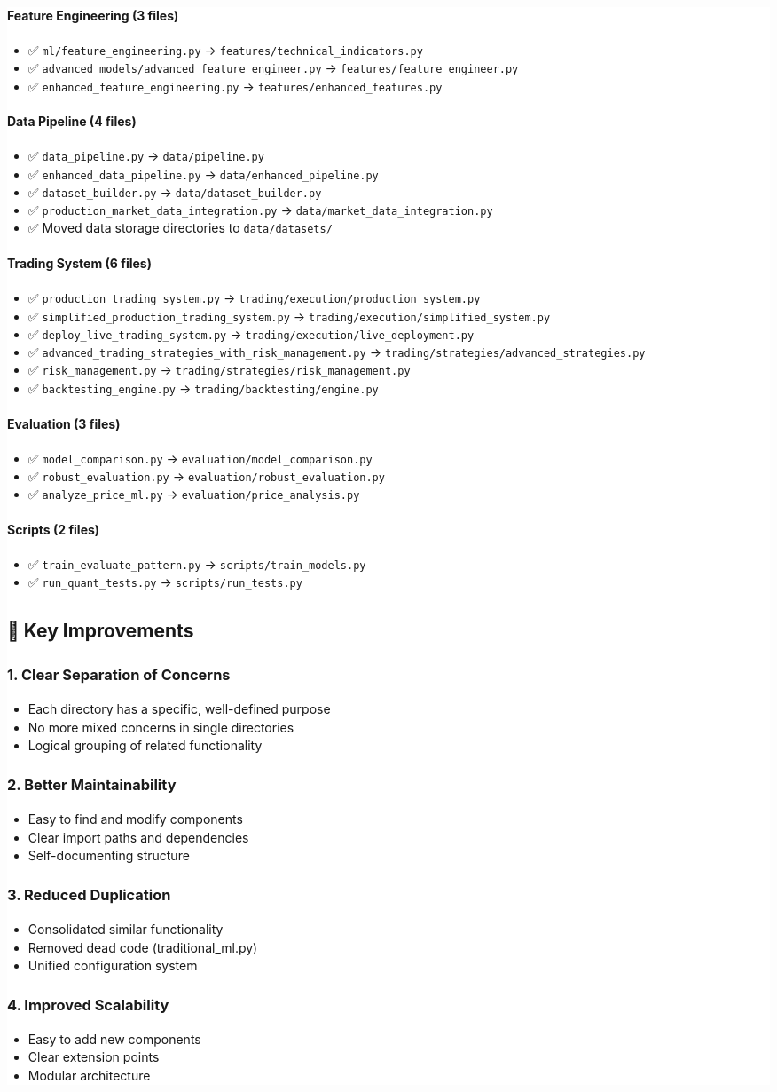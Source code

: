 #### **Feature Engineering (3 files)**
- ✅ `ml/feature_engineering.py` → `features/technical_indicators.py`
- ✅ `advanced_models/advanced_feature_engineer.py` → `features/feature_engineer.py`
- ✅ `enhanced_feature_engineering.py` → `features/enhanced_features.py`

#### **Data Pipeline (4 files)**
- ✅ `data_pipeline.py` → `data/pipeline.py`
- ✅ `enhanced_data_pipeline.py` → `data/enhanced_pipeline.py`
- ✅ `dataset_builder.py` → `data/dataset_builder.py`
- ✅ `production_market_data_integration.py` → `data/market_data_integration.py`
- ✅ Moved data storage directories to `data/datasets/`

#### **Trading System (6 files)**
- ✅ `production_trading_system.py` → `trading/execution/production_system.py`
- ✅ `simplified_production_trading_system.py` → `trading/execution/simplified_system.py`
- ✅ `deploy_live_trading_system.py` → `trading/execution/live_deployment.py`
- ✅ `advanced_trading_strategies_with_risk_management.py` → `trading/strategies/advanced_strategies.py`
- ✅ `risk_management.py` → `trading/strategies/risk_management.py`
- ✅ `backtesting_engine.py` → `trading/backtesting/engine.py`

#### **Evaluation (3 files)**
- ✅ `model_comparison.py` → `evaluation/model_comparison.py`
- ✅ `robust_evaluation.py` → `evaluation/robust_evaluation.py`
- ✅ `analyze_price_ml.py` → `evaluation/price_analysis.py`

#### **Scripts (2 files)**
- ✅ `train_evaluate_pattern.py` → `scripts/train_models.py`
- ✅ `run_quant_tests.py` → `scripts/run_tests.py`

## 🎯 **Key Improvements**

### **1. Clear Separation of Concerns**
- Each directory has a specific, well-defined purpose
- No more mixed concerns in single directories
- Logical grouping of related functionality

### **2. Better Maintainability**
- Easy to find and modify components
- Clear import paths and dependencies
- Self-documenting structure

### **3. Reduced Duplication**
- Consolidated similar functionality
- Removed dead code (traditional_ml.py)
- Unified configuration system

### **4. Improved Scalability**
- Easy to add new components
- Clear extension points
- Modular architecture
